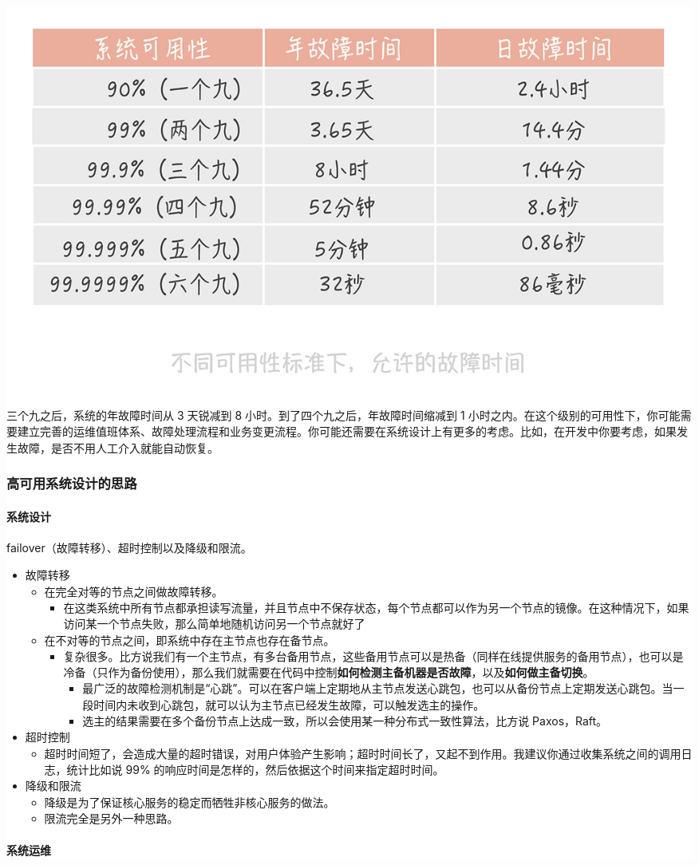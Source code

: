 ![img](《高并发系统设计40问》.assets/73a87a9bc14a27c9ec9dfda1b72e1e75.jpg)

三个九之后，系统的年故障时间从 3 天锐减到 8 小时。到了四个九之后，年故障时间缩减到 1 小时之内。在这个级别的可用性下，你可能需要建立完善的运维值班体系、故障处理流程和业务变更流程。你可能还需要在系统设计上有更多的考虑。比如，在开发中你要考虑，如果发生故障，是否不用人工介入就能自动恢复。



### 高可用系统设计的思路

#### 系统设计

failover（故障转移）、超时控制以及降级和限流。

- 故障转移
  - 在完全对等的节点之间做故障转移。
    - 在这类系统中所有节点都承担读写流量，并且节点中不保存状态，每个节点都可以作为另一个节点的镜像。在这种情况下，如果访问某一个节点失败，那么简单地随机访问另一个节点就好了
  - 在不对等的节点之间，即系统中存在主节点也存在备节点。
    - 复杂很多。比方说我们有一个主节点，有多台备用节点，这些备用节点可以是热备（同样在线提供服务的备用节点），也可以是冷备（只作为备份使用），那么我们就需要在代码中控制**如何检测主备机器是否故障**，以及**如何做主备切换**。
      - 最广泛的故障检测机制是“心跳”。可以在客户端上定期地从主节点发送心跳包，也可以从备份节点上定期发送心跳包。当一段时间内未收到心跳包，就可以认为主节点已经发生故障，可以触发选主的操作。
      - 选主的结果需要在多个备份节点上达成一致，所以会使用某一种分布式一致性算法，比方说 Paxos，Raft。
- 超时控制
  - 超时时间短了，会造成大量的超时错误，对用户体验产生影响；超时时间长了，又起不到作用。我建议你通过收集系统之间的调用日志，统计比如说 99% 的响应时间是怎样的，然后依据这个时间来指定超时时间。
- 降级和限流
  - 降级是为了保证核心服务的稳定而牺牲非核心服务的做法。
  - 限流完全是另外一种思路。



#### 系统运维
